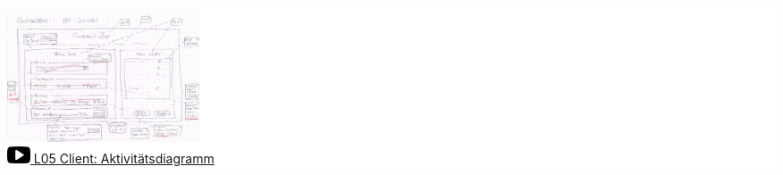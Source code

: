 <a href="Material/CocktailBar_UI-Scribble.jpg"><img src="Material/CocktailBar_UI-Scribble.jpg" width="25%"/></a>
  <br/>
<a href="http://games.hs-furtwangen.de/EIA2_Video/L05_V1_ActivityDiagram.mp4"><img src="../X01_Appendix/Img/video.jpg" width="3%"/> L05 Client: Aktivitätsdiagramm</a>
</div>
